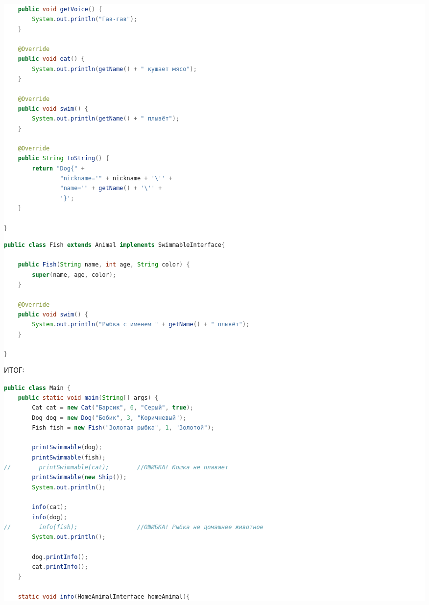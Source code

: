 ```java
    public void getVoice() {
        System.out.println("Гав-гав");
    }

    @Override
    public void eat() {
        System.out.println(getName() + " кушает мясо");
    }

    @Override
    public void swim() {
        System.out.println(getName() + " плывёт");
    }

    @Override
    public String toString() {
        return "Dog{" +
                "nickname='" + nickname + '\'' +
                "name='" + getName() + '\'' +
                '}';
    }

}
```

```java
public class Fish extends Animal implements SwimmableInterface{

    public Fish(String name, int age, String color) {
        super(name, age, color);
    }

    @Override
    public void swim() {
        System.out.println("Рыбка с именем " + getName() + " плывёт");
    }

}
```

ИТОГ:
```java
public class Main {
    public static void main(String[] args) {
        Cat cat = new Cat("Барсик", 6, "Серый", true);
        Dog dog = new Dog("Бобик", 3, "Коричневый");
        Fish fish = new Fish("Золотая рыбка", 1, "Золотой");
        
        printSwimmable(dog);
        printSwimmable(fish);
//        printSwimmable(cat);        //ОШИБКА! Кошка не плавает
        printSwimmable(new Ship());
        System.out.println();

        info(cat);
        info(dog);
//        info(fish);                 //ОШИБКА! Рыбка не домашнее животное
        System.out.println();

        dog.printInfo();
        cat.printInfo();
    }

    static void info(HomeAnimalInterface homeAnimal){
```